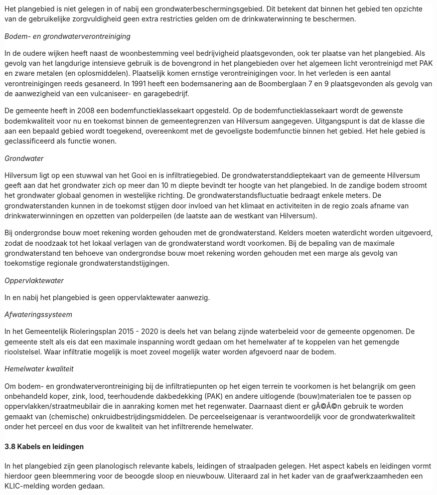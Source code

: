 Het plangebied is niet gelegen in of nabij een grondwaterbeschermingsgebied. Dit betekent dat binnen het gebied ten opzichte van de gebruikelijke zorgvuldigheid geen extra restricties gelden om de drinkwaterwinning te beschermen.

*Bodem\- en grondwaterverontreiniging*

In de oudere wijken heeft naast de woonbestemming veel bedrijvigheid plaatsgevonden, ook ter plaatse van het plangebied. Als gevolg van het langdurige intensieve gebruik is de bovengrond in het plangebieden over het algemeen licht verontreinigd met PAK en zware metalen (en oplosmiddelen). Plaatselijk komen ernstige verontreinigingen voor. In het verleden is een aantal verontreinigingen reeds gesaneerd. In 1991 heeft een bodemsanering aan de Boomberglaan 7 en 9 plaatsgevonden als gevolg van de aanwezigheid van een vulcaniseer\- en garagebedrijf.

De gemeente heeft in 2008 een bodemfunctieklassekaart opgesteld. Op de bodemfunctieklassekaart wordt de gewenste bodemkwaliteit voor nu en toekomst binnen de gemeentegrenzen van Hilversum aangegeven. Uitgangspunt is dat de klasse die aan een bepaald gebied wordt toegekend, overeenkomt met de gevoeligste bodemfunctie binnen het gebied. Het hele gebied is geclassificeerd als functie wonen.

*Grondwater*

Hilversum ligt op een stuwwal van het Gooi en is infiltratiegebied. De grondwaterstanddieptekaart van de gemeente Hilversum geeft aan dat het grondwater zich op meer dan 10 m diepte bevindt ter hoogte van het plangebied. In de zandige bodem stroomt het grondwater globaal genomen in westelijke richting. De grondwaterstandsfluctuatie bedraagt enkele meters. De grondwaterstanden kunnen in de toekomst stijgen door invloed van het klimaat en activiteiten in de regio zoals afname van drinkwaterwinningen en opzetten van polderpeilen (de laatste aan de westkant van Hilversum).

Bij ondergrondse bouw moet rekening worden gehouden met de grondwaterstand. Kelders moeten waterdicht worden uitgevoerd, zodat de noodzaak tot het lokaal verlagen van de grondwaterstand wordt voorkomen. Bij de bepaling van de maximale grondwaterstand ten behoeve van ondergrondse bouw moet rekening worden gehouden met een marge als gevolg van toekomstige regionale grondwaterstandstijgingen.

*Oppervlaktewater*

In en nabij het plangebied is geen oppervlaktewater aanwezig.

*Afwateringssysteem*

In het Gemeentelijk Rioleringsplan 2015 \- 2020 is deels het van belang zijnde waterbeleid voor de gemeente opgenomen. De gemeente stelt als eis dat een maximale inspanning wordt gedaan om het hemelwater af te koppelen van het gemengde rioolstelsel. Waar infiltratie mogelijk is moet zoveel mogelijk water worden afgevoerd naar de bodem.

*Hemelwater kwaliteit*

Om bodem\- en grondwaterverontreiniging bij de infiltratiepunten op het eigen terrein te voorkomen is het belangrijk om geen onbehandeld koper, zink, lood, teerhoudende dakbedekking (PAK) en andere uitlogende (bouw)materialen toe te passen op oppervlakken/straatmeubilair die in aanraking komen met het regenwater. Daarnaast dient er gÃ©Ã©n gebruik te worden gemaakt van (chemische) onkruidbestrijdingsmiddelen. De perceelseigenaar is verantwoordelijk voor de grondwaterkwaliteit onder het perceel en dus voor de kwaliteit van het infiltrerende hemelwater.

#### 3\.8 Kabels en leidingen

In het plangebied zijn geen planologisch relevante kabels, leidingen of straalpaden gelegen. Het aspect kabels en leidingen vormt hierdoor geen bleemmering voor de beoogde sloop en nieuwbouw. Uiteraard zal in het kader van de graafwerkzaamheden een KLIC\-melding worden gedaan.
